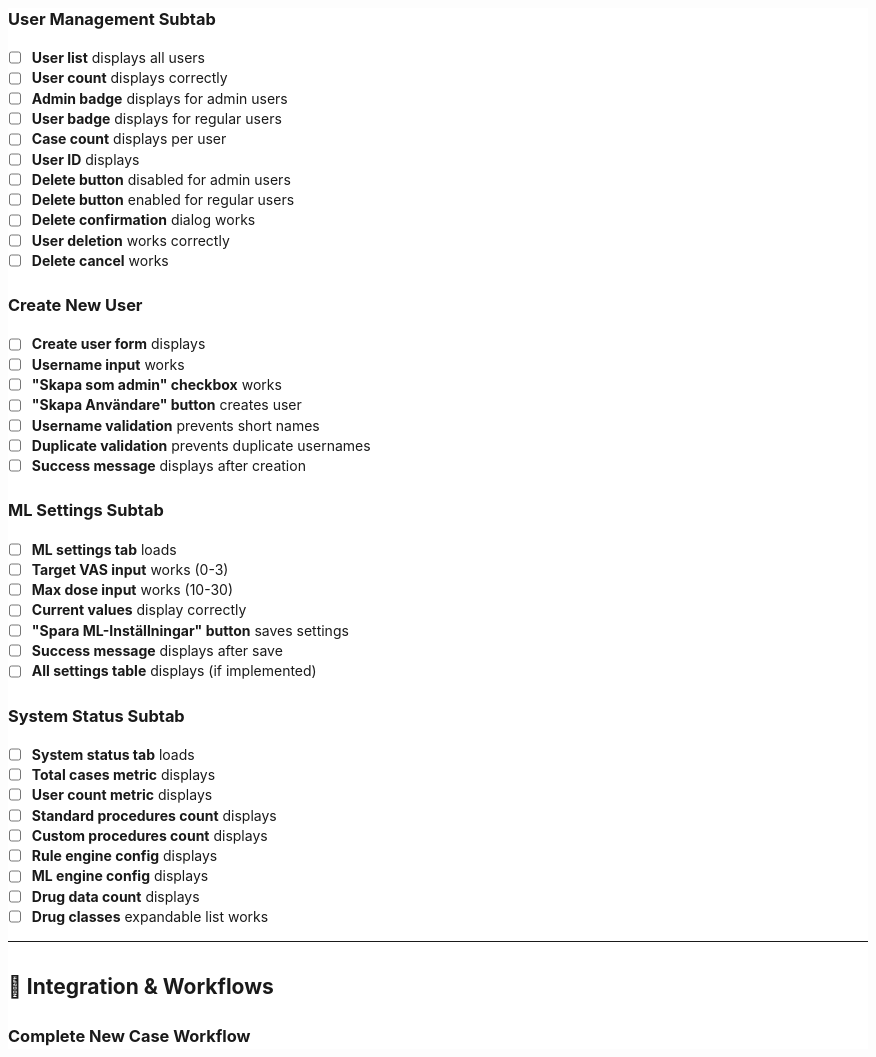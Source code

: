 ### User Management Subtab

- [ ] **User list** displays all users
- [ ] **User count** displays correctly
- [ ] **Admin badge** displays for admin users
- [ ] **User badge** displays for regular users
- [ ] **Case count** displays per user
- [ ] **User ID** displays
- [ ] **Delete button** disabled for admin users
- [ ] **Delete button** enabled for regular users
- [ ] **Delete confirmation** dialog works
- [ ] **User deletion** works correctly
- [ ] **Delete cancel** works

### Create New User

- [ ] **Create user form** displays
- [ ] **Username input** works
- [ ] **"Skapa som admin" checkbox** works
- [ ] **"Skapa Användare" button** creates user
- [ ] **Username validation** prevents short names
- [ ] **Duplicate validation** prevents duplicate usernames
- [ ] **Success message** displays after creation

### ML Settings Subtab

- [ ] **ML settings tab** loads
- [ ] **Target VAS input** works (0-3)
- [ ] **Max dose input** works (10-30)
- [ ] **Current values** display correctly
- [ ] **"Spara ML-Inställningar" button** saves settings
- [ ] **Success message** displays after save
- [ ] **All settings table** displays (if implemented)

### System Status Subtab

- [ ] **System status tab** loads
- [ ] **Total cases metric** displays
- [ ] **User count metric** displays
- [ ] **Standard procedures count** displays
- [ ] **Custom procedures count** displays
- [ ] **Rule engine config** displays
- [ ] **ML engine config** displays
- [ ] **Drug data count** displays
- [ ] **Drug classes** expandable list works

---

## 🔄 Integration & Workflows

### Complete New Case Workflow

